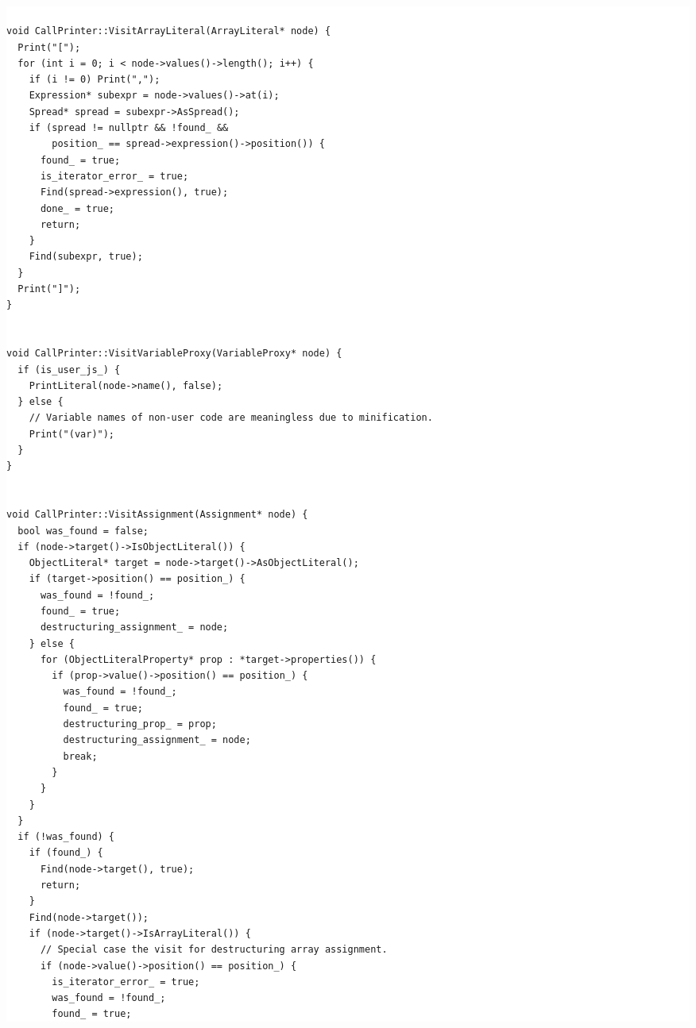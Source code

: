 ```

void CallPrinter::VisitArrayLiteral(ArrayLiteral* node) {
  Print("[");
  for (int i = 0; i < node->values()->length(); i++) {
    if (i != 0) Print(",");
    Expression* subexpr = node->values()->at(i);
    Spread* spread = subexpr->AsSpread();
    if (spread != nullptr && !found_ &&
        position_ == spread->expression()->position()) {
      found_ = true;
      is_iterator_error_ = true;
      Find(spread->expression(), true);
      done_ = true;
      return;
    }
    Find(subexpr, true);
  }
  Print("]");
}


void CallPrinter::VisitVariableProxy(VariableProxy* node) {
  if (is_user_js_) {
    PrintLiteral(node->name(), false);
  } else {
    // Variable names of non-user code are meaningless due to minification.
    Print("(var)");
  }
}


void CallPrinter::VisitAssignment(Assignment* node) {
  bool was_found = false;
  if (node->target()->IsObjectLiteral()) {
    ObjectLiteral* target = node->target()->AsObjectLiteral();
    if (target->position() == position_) {
      was_found = !found_;
      found_ = true;
      destructuring_assignment_ = node;
    } else {
      for (ObjectLiteralProperty* prop : *target->properties()) {
        if (prop->value()->position() == position_) {
          was_found = !found_;
          found_ = true;
          destructuring_prop_ = prop;
          destructuring_assignment_ = node;
          break;
        }
      }
    }
  }
  if (!was_found) {
    if (found_) {
      Find(node->target(), true);
      return;
    }
    Find(node->target());
    if (node->target()->IsArrayLiteral()) {
      // Special case the visit for destructuring array assignment.
      if (node->value()->position() == position_) {
        is_iterator_error_ = true;
        was_found = !found_;
        found_ = true;
```